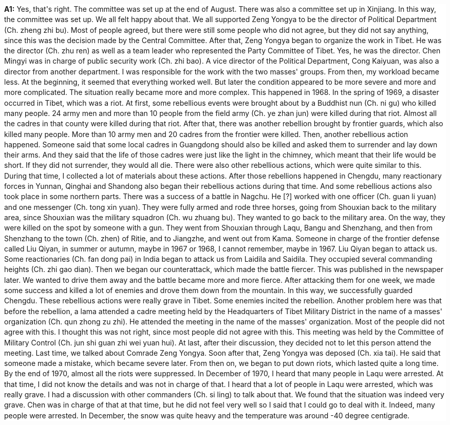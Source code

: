 **A1:**  Yes, that's right. The committee was set up at the end of August. There was also a committee set up in Xinjiang. In this way, the committee was set up. We all felt happy about that. We all supported Zeng Yongya to be the director of Political Department (Ch. zheng zhi bu). Most of people agreed, but there were still some people who did not agree, but they did not say anything, since this was the decision made by the Central Committee. After that, Zeng Yongya began to organize the work in Tibet. He was the director (Ch. zhu ren) as well as a team leader who represented the Party Committee of Tibet. Yes, he was the director. Chen Mingyi was in charge of public security work (Ch. zhi bao). A vice director of the Political Department, Cong Kai<span class="tooltip" data-text="[ch. 元] China&#x27;s basic currency unit. A yuan is divided into 100 fen and 10 jiao. It is also known as renminbi or &quot;people&#x27;s currency.&quot;">yuan</span>, was also a director from another department. I was responsible for the work with the two masses' groups. From then, my workload became less. At the beginning, it seemed that everything worked well. But later the condition appeared to be more severe and more and more complicated. The situation really became more and more complex. This happened in 1968. In the spring of 1969, a disaster occurred in Tibet, which was a riot. At first, some rebellious events were brought about by a Buddhist nun (Ch. ni gu) who killed many people. 24 army men and more than 10 people from the field army (Ch. ye zhan jun) were killed during that riot. Almost all the cadres in that county were killed during that riot. After that, there was another rebellion brought by frontier guards, which also killed many people. More than 10 army men and 20 cadres from the frontier were killed. Then, another rebellious action happened. Someone said that some local cadres in Guangdong should also be killed and asked them to surrender and lay down their arms. And they said that the life of those cadres were just like the light in the chimney, which meant that their life would be short. If they did not surrender, they would all die. There were also other rebellious actions, which were quite similar to this. During that time, I collected a lot of materials about these actions. After those rebellions happened in Chengdu, many reactionary forces in Yunnan, Qinghai and Shandong also began their rebellious actions during that time. And some rebellious actions also took place in some northern parts. There was a success of a battle in Nagchu. He [?] worked with one officer (Ch. guan li yuan) and one messenger (Ch. tong xin yuan). They were fully armed and rode three horses, going from Shouxian back to the military area, since Shouxian was the military squadron (Ch. wu zhuang bu). They wanted to go back to the military area. On the way, they were killed on the spot by someone with a gun. They went from Shouxian through Laqu, Bangu and Shenzhang, and then from Shenzhang to the town (Ch. zhen) of Ritie, and to Jiangzhe, and went out from Kama. Someone in charge of the frontier defense called Liu Qiyan, in summer or autumn, maybe in 1967 or 1968, I cannot remember, maybe in 1967. Liu Qiyan began to attack us. Some reactionaries (Ch. fan dong pai) in India began to attack us from Laidila and Saidila. They occupied several commanding heights (Ch. zhi <span class="tooltip" data-text="[tib. གའུ] 1. A small box/pendant for keeping religious objects. 2. A small jewelery box worn by women as a necklace. 3 A small box worn on the hair of lay officials.">gao</span> dian). Then we began our counterattack, which made the battle fiercer. This was published in the newspaper later. We wanted to drive them away and the battle became more and more fierce. After attacking them for one week, we made some success and killed a lot of enemies and drove them down from the mountain. In this way, we successfully guarded Chengdu. These rebellious actions were really grave in Tibet. Some enemies incited the rebellion. Another problem here was that before the rebellion, a lama attended a cadre meeting held by the Headquarters of Tibet Military District in the name of a masses' organization (Ch. qun zhong zu zhi). He attended the meeting in the name of the masses' organization. Most of the people did not agree with this. I thought this was not right, since most people did not agree with this. This meeting was held by the Committee of Military Control (Ch. jun <span class="tooltip" data-text="[ch. 师] A division in the Chinese Army.">shi</span> guan zhi wei yuan hui). At last, after their discussion, they decided not to let this person attend the meeting. Last time, we talked about Comrade Zeng Yongya. Soon after that, Zeng Yongya was deposed (Ch. xia tai). He said that someone made a mistake, which became severe later. From then on, we began to put down riots, which lasted quite a long time. By the end of 1970, almost all the riots were suppressed. In December of 1970, I heard that many people in Laqu were arrested. At that time, I did not know the details and was not in charge of that. I heard that a lot of people in Laqu were arrested, which was really grave. I had a discussion with other commanders (Ch. si ling) to talk about that. We found that the situation was indeed very grave. Chen was in charge of that at that time, but he did not feel very well so I said that I could go to deal with it. Indeed, many people were arrested. In December, the snow was quite heavy and the temperature was around -40 degree centigrade.   
